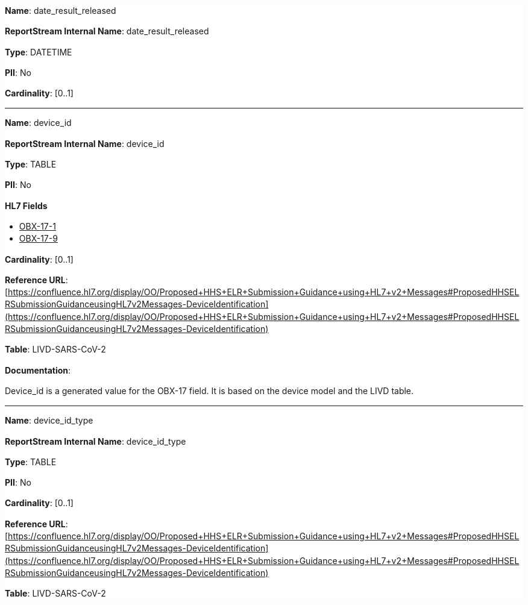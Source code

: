 
**Name**: date_result_released

**ReportStream Internal Name**: date_result_released

**Type**: DATETIME

**PII**: No

**Cardinality**: [0..1]

---

**Name**: device_id

**ReportStream Internal Name**: device_id

**Type**: TABLE

**PII**: No

**HL7 Fields**

- [OBX-17-1](https://hl7-definition.caristix.com/v2/HL7v2.5.1/Fields/OBX.17.1)
- [OBX-17-9](https://hl7-definition.caristix.com/v2/HL7v2.5.1/Fields/OBX.17.9)

**Cardinality**: [0..1]


**Reference URL**:
[https://confluence.hl7.org/display/OO/Proposed+HHS+ELR+Submission+Guidance+using+HL7+v2+Messages#ProposedHHSELRSubmissionGuidanceusingHL7v2Messages-DeviceIdentification](https://confluence.hl7.org/display/OO/Proposed+HHS+ELR+Submission+Guidance+using+HL7+v2+Messages#ProposedHHSELRSubmissionGuidanceusingHL7v2Messages-DeviceIdentification) 

**Table**: LIVD-SARS-CoV-2

**Documentation**:

Device_id is a generated value for the OBX-17 field. It is based on the device model and the LIVD table.

---

**Name**: device_id_type

**ReportStream Internal Name**: device_id_type

**Type**: TABLE

**PII**: No

**Cardinality**: [0..1]


**Reference URL**:
[https://confluence.hl7.org/display/OO/Proposed+HHS+ELR+Submission+Guidance+using+HL7+v2+Messages#ProposedHHSELRSubmissionGuidanceusingHL7v2Messages-DeviceIdentification](https://confluence.hl7.org/display/OO/Proposed+HHS+ELR+Submission+Guidance+using+HL7+v2+Messages#ProposedHHSELRSubmissionGuidanceusingHL7v2Messages-DeviceIdentification) 

**Table**: LIVD-SARS-CoV-2
